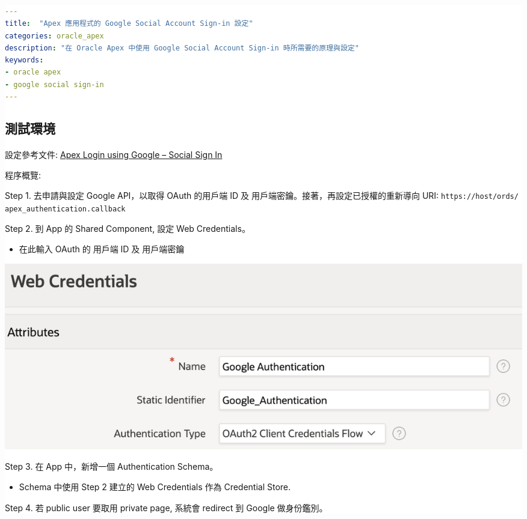 ```yaml
---
title:  "Apex 應用程式的 Google Social Account Sign-in 設定"
categories: oracle_apex
description: "在 Oracle Apex 中使用 Google Social Account Sign-in 時所需要的原理與設定"
keywords:
- oracle apex
- google social sign-in
---
```



<link rel="stylesheet" href="/assets/css/header_numbering.css">
<link rel="stylesheet" href="/assets/css/step_numbering.css">



## 測試環境

設定參考文件: [Apex Login using Google &#8211; Social Sign In](https://doyensys.com/blogs/apex-login-using-google-social-sign-in/)

程序概覽:

Step 1. 去申請與設定 Google API，以取得 OAuth 的用戶端 ID 及 用戶端密鑰。接著，再設定已授權的重新導向 URI: `https://host/ords/apex_authentication.callback`

Step 2. 到 App 的 Shared Component, 設定 Web Credentials。
- 在此輸入 OAuth 的 用戶端 ID 及 用戶端密鑰


![](/assets/img/oracle_apex/23-05-23-23-15-46.png)

Step 3. 在 App 中，新增一個 Authentication Schema。 
- Schema 中使用 Step 2 建立的 Web Credentials 作為 Credential Store. 

Step 4. 若 public user 要取用 private page, 系統會 redirect 到 Google 做身份鑑別。